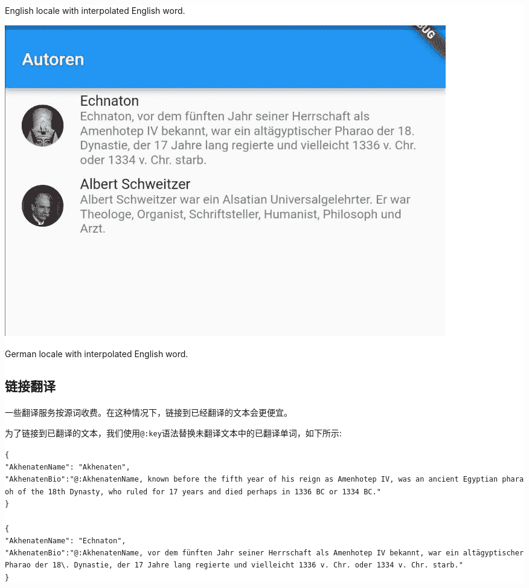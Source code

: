English locale with interpolated English word.

![German Interpolated English](img/aeb6aaf6d0d427f1460c66a44d294644.png)

German locale with interpolated English word.

## 链接翻译

一些翻译服务按源词收费。在这种情况下，链接到已经翻译的文本会更便宜。

为了链接到已翻译的文本，我们使用`@:key`语法替换未翻译文本中的已翻译单词，如下所示:

```
{
"AkhenatenName": "Akhenaten",
"AkhenatenBio":"@:AkhenatenName, known before the fifth year of his reign as Amenhotep IV, was an ancient Egyptian pharaoh of the 18th Dynasty, who ruled for 17 years and died perhaps in 1336 BC or 1334 BC."
}

{
"AkhenatenName": "Echnaton",
"AkhenatenBio":"@:AkhenatenName, vor dem fünften Jahr seiner Herrschaft als Amenhotep IV bekannt, war ein altägyptischer Pharao der 18\. Dynastie, der 17 Jahre lang regierte und vielleicht 1336 v. Chr. oder 1334 v. Chr. starb."
}

```
